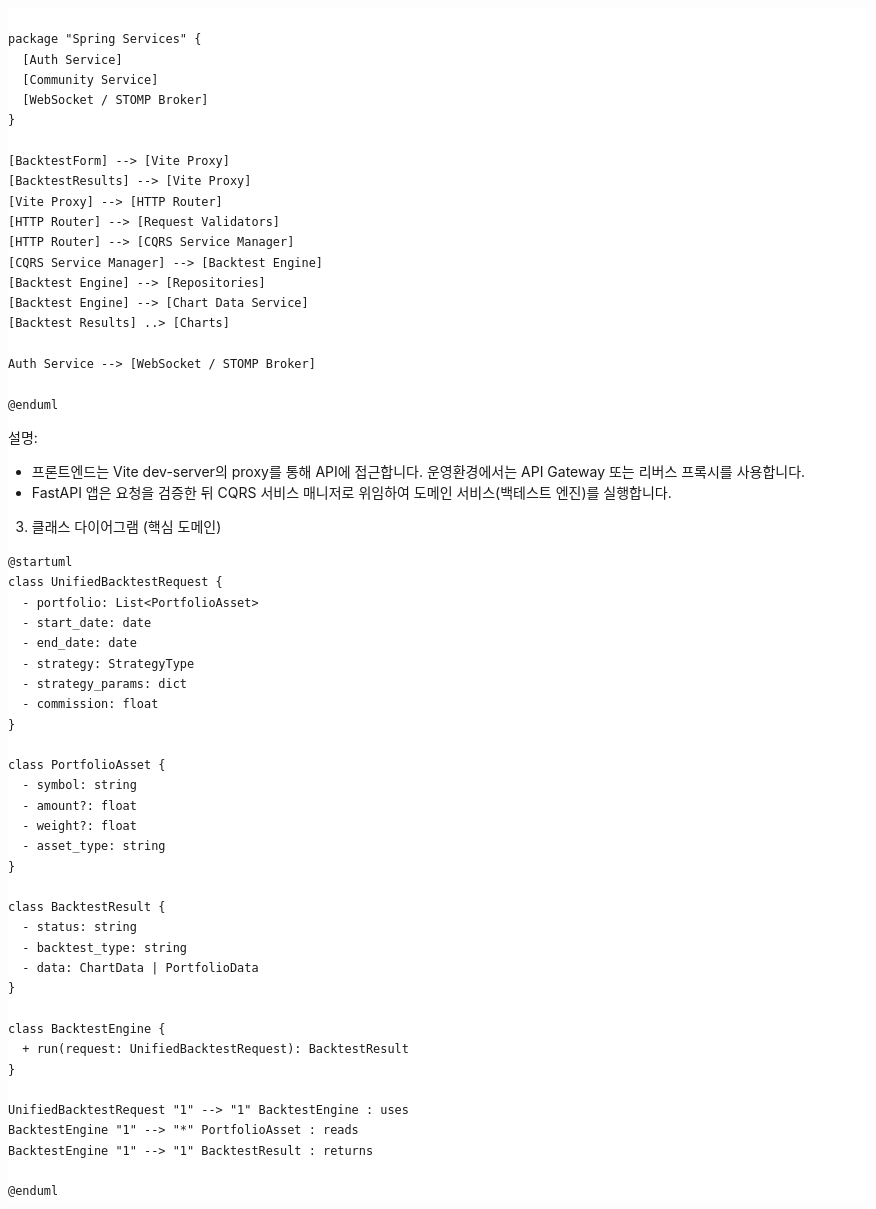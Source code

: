 ```plantuml

package "Spring Services" {
  [Auth Service]
  [Community Service]
  [WebSocket / STOMP Broker]
}

[BacktestForm] --> [Vite Proxy]
[BacktestResults] --> [Vite Proxy]
[Vite Proxy] --> [HTTP Router]
[HTTP Router] --> [Request Validators]
[HTTP Router] --> [CQRS Service Manager]
[CQRS Service Manager] --> [Backtest Engine]
[Backtest Engine] --> [Repositories]
[Backtest Engine] --> [Chart Data Service]
[Backtest Results] ..> [Charts]

Auth Service --> [WebSocket / STOMP Broker]

@enduml
```

설명:
- 프론트엔드는 Vite dev-server의 proxy를 통해 API에 접근합니다. 운영환경에서는 API Gateway 또는 리버스 프록시를 사용합니다.
- FastAPI 앱은 요청을 검증한 뒤 CQRS 서비스 매니저로 위임하여 도메인 서비스(백테스트 엔진)를 실행합니다.

3) 클래스 다이어그램 (핵심 도메인)

```plantuml
@startuml
class UnifiedBacktestRequest {
  - portfolio: List<PortfolioAsset>
  - start_date: date
  - end_date: date
  - strategy: StrategyType
  - strategy_params: dict
  - commission: float
}

class PortfolioAsset {
  - symbol: string
  - amount?: float
  - weight?: float
  - asset_type: string
}

class BacktestResult {
  - status: string
  - backtest_type: string
  - data: ChartData | PortfolioData
}

class BacktestEngine {
  + run(request: UnifiedBacktestRequest): BacktestResult
}

UnifiedBacktestRequest "1" --> "1" BacktestEngine : uses
BacktestEngine "1" --> "*" PortfolioAsset : reads
BacktestEngine "1" --> "1" BacktestResult : returns

@enduml
```
